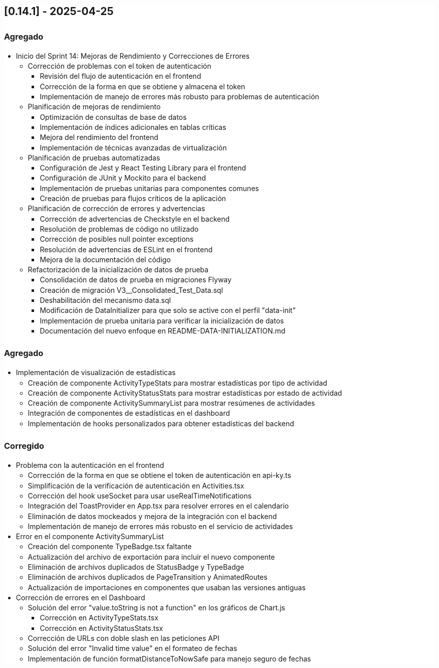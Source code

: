 ## [0.14.1] - 2025-04-25

### Agregado
- Inicio del Sprint 14: Mejoras de Rendimiento y Correcciones de Errores
  - Corrección de problemas con el token de autenticación
    - Revisión del flujo de autenticación en el frontend
    - Corrección de la forma en que se obtiene y almacena el token
    - Implementación de manejo de errores más robusto para problemas de autenticación
  - Planificación de mejoras de rendimiento
    - Optimización de consultas de base de datos
    - Implementación de índices adicionales en tablas críticas
    - Mejora del rendimiento del frontend
    - Implementación de técnicas avanzadas de virtualización
  - Planificación de pruebas automatizadas
    - Configuración de Jest y React Testing Library para el frontend
    - Configuración de JUnit y Mockito para el backend
    - Implementación de pruebas unitarias para componentes comunes
    - Creación de pruebas para flujos críticos de la aplicación
  - Planificación de corrección de errores y advertencias
    - Corrección de advertencias de Checkstyle en el backend
    - Resolución de problemas de código no utilizado
    - Corrección de posibles null pointer exceptions
    - Resolución de advertencias de ESLint en el frontend
    - Mejora de la documentación del código
  - Refactorización de la inicialización de datos de prueba
    - Consolidación de datos de prueba en migraciones Flyway
    - Creación de migración V3__Consolidated_Test_Data.sql
    - Deshabilitación del mecanismo data.sql
    - Modificación de DataInitializer para que solo se active con el perfil "data-init"
    - Implementación de prueba unitaria para verificar la inicialización de datos
    - Documentación del nuevo enfoque en README-DATA-INITIALIZATION.md

### Agregado
- Implementación de visualización de estadísticas
  - Creación de componente ActivityTypeStats para mostrar estadísticas por tipo de actividad
  - Creación de componente ActivityStatusStats para mostrar estadísticas por estado de actividad
  - Creación de componente ActivitySummaryList para mostrar resúmenes de actividades
  - Integración de componentes de estadísticas en el dashboard
  - Implementación de hooks personalizados para obtener estadísticas del backend

### Corregido
- Problema con la autenticación en el frontend
  - Corrección de la forma en que se obtiene el token de autenticación en api-ky.ts
  - Simplificación de la verificación de autenticación en Activities.tsx
  - Corrección del hook useSocket para usar useRealTimeNotifications
  - Integración del ToastProvider en App.tsx para resolver errores en el calendario
  - Eliminación de datos mockeados y mejora de la integración con el backend
  - Implementación de manejo de errores más robusto en el servicio de actividades
- Error en el componente ActivitySummaryList
  - Creación del componente TypeBadge.tsx faltante
  - Actualización del archivo de exportación para incluir el nuevo componente
  - Eliminación de archivos duplicados de StatusBadge y TypeBadge
  - Eliminación de archivos duplicados de PageTransition y AnimatedRoutes
  - Actualización de importaciones en componentes que usaban las versiones antiguas
- Corrección de errores en el Dashboard
  - Solución del error "value.toString is not a function" en los gráficos de Chart.js
    - Corrección en ActivityTypeStats.tsx
    - Corrección en ActivityStatusStats.tsx
  - Corrección de URLs con doble slash en las peticiones API
  - Solución del error "Invalid time value" en el formateo de fechas
  - Implementación de función formatDistanceToNowSafe para manejo seguro de fechas
